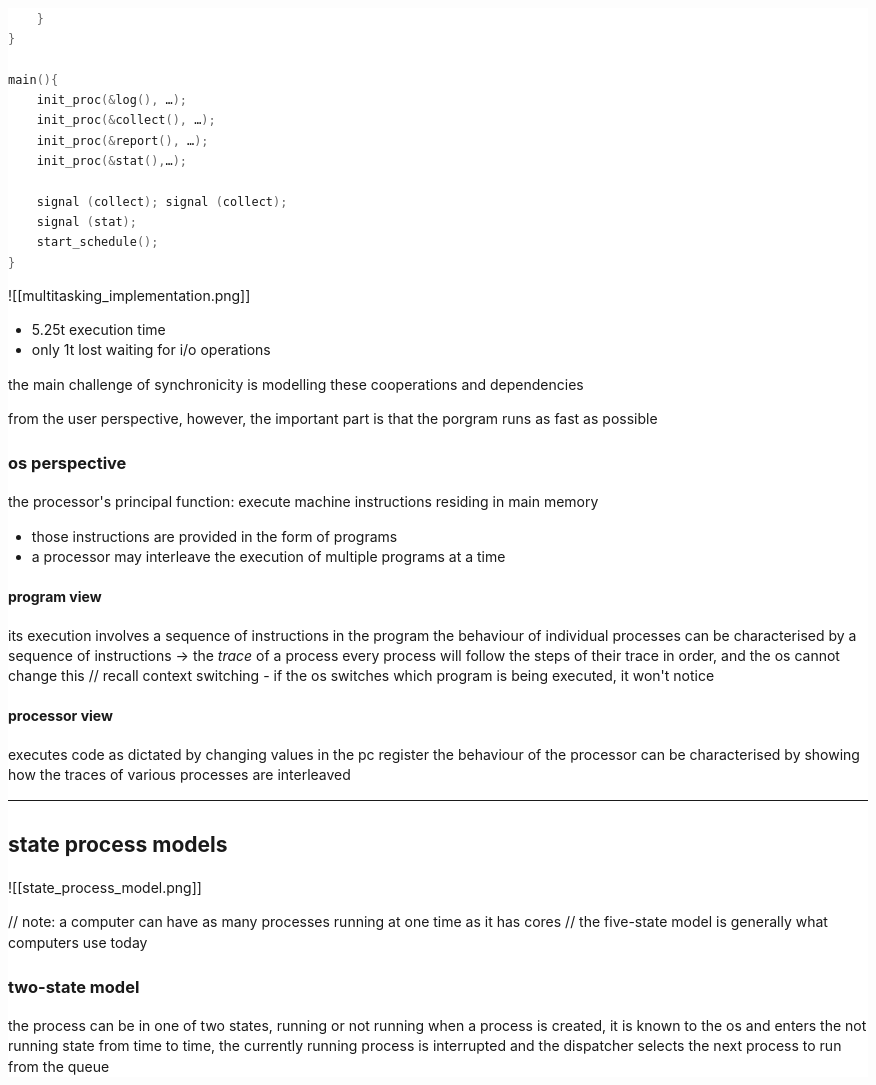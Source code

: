 ```c
	}
}

main(){
	init_proc(&log(), …);
	init_proc(&collect(), …);
	init_proc(&report(), …);
	init_proc(&stat(),…);

	signal (collect); signal (collect);
	signal (stat);
	start_schedule();
}
```

![[multitasking_implementation.png]]
- 5.25t execution time
- only 1t lost waiting for i/o operations

the main challenge of synchronicity is modelling these cooperations and dependencies

from the user perspective, however, the important part is that the porgram runs as fast as possible
    
### os perspective
the processor's principal function: execute machine instructions residing in main memory
- those instructions are provided in the form of programs
- a processor may interleave the execution of multiple programs at a time

#### program view
its execution involves a sequence of instructions in the program
the behaviour of individual processes can be characterised by a sequence of instructions
-> the _trace_ of a process
every process will follow the steps of their trace in order, and the os cannot change this
// recall context switching - if the os switches which program is being executed, it won't notice
            
#### processor view
executes code as dictated by changing values in the pc register
the behaviour of the processor can be characterised by showing how the traces of various processes are interleaved

---
## state process models
![[state_process_model.png]]

// note: a computer can have as many processes running at one time as it has cores
    // the five-state model is generally what computers use today

### two-state model
the process can be in one of two states, running or not running
when a process is created, it is known to the os and enters the not running state
from time to time, the currently running process is interrupted and the dispatcher selects the next process to run from the queue
